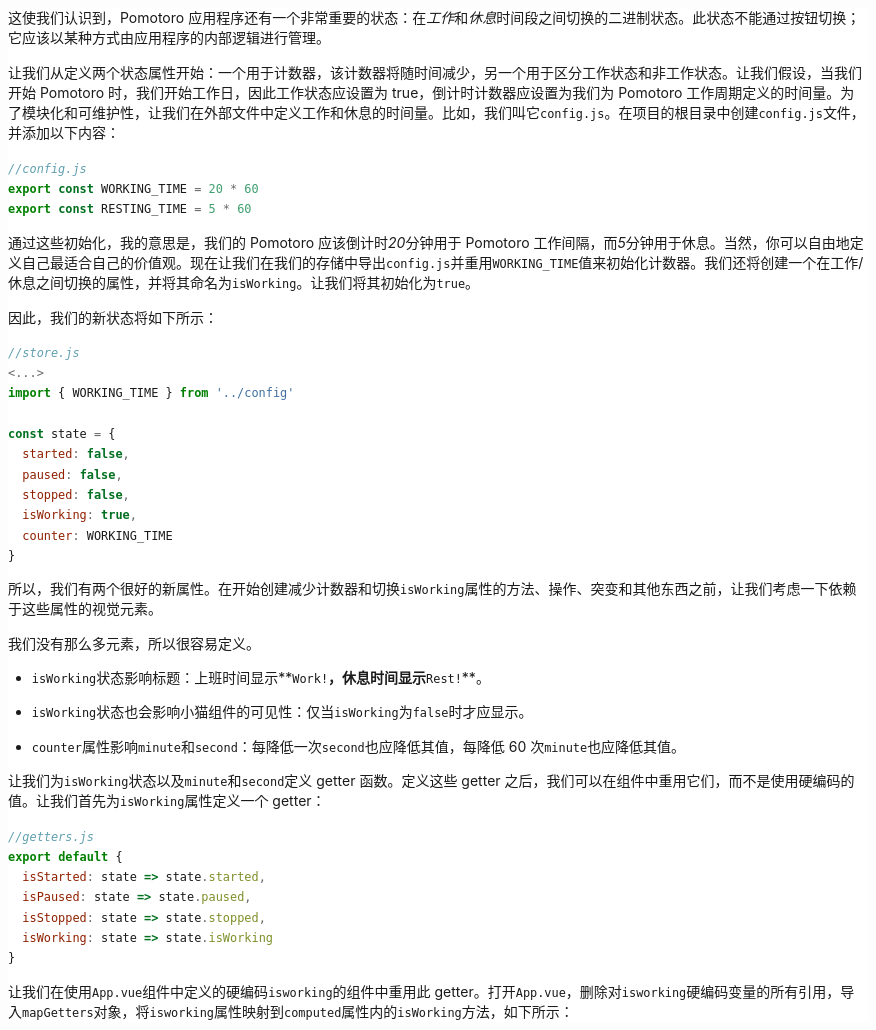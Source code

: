 这使我们认识到，Pomotoro 应用程序还有一个非常重要的状态：在*工作*和*休息*时间段之间切换的二进制状态。此状态不能通过按钮切换；它应该以某种方式由应用程序的内部逻辑进行管理。

让我们从定义两个状态属性开始：一个用于计数器，该计数器将随时间减少，另一个用于区分工作状态和非工作状态。让我们假设，当我们开始 Pomotoro 时，我们开始工作日，因此工作状态应设置为 true，倒计时计数器应设置为我们为 Pomotoro 工作周期定义的时间量。为了模块化和可维护性，让我们在外部文件中定义工作和休息的时间量。比如，我们叫它`config.js`。在项目的根目录中创建`config.js`文件，并添加以下内容：

```js
//config.js 
export const WORKING_TIME = 20 * 60 
export const RESTING_TIME = 5 * 60 

```

通过这些初始化，我的意思是，我们的 Pomotoro 应该倒计时*20*分钟用于 Pomotoro 工作间隔，而*5*分钟用于休息。当然，你可以自由地定义自己最适合自己的价值观。现在让我们在我们的存储中导出`config.js`并重用`WORKING_TIME`值来初始化计数器。我们还将创建一个在工作/休息之间切换的属性，并将其命名为`isWorking`。让我们将其初始化为`true`。

因此，我们的新状态将如下所示：

```js
//store.js 
<...> 
import { WORKING_TIME } from '../config' 

const state = { 
  started: false, 
  paused: false, 
  stopped: false, 
  isWorking: true, 
  counter: WORKING_TIME 
} 

```

所以，我们有两个很好的新属性。在开始创建减少计数器和切换`isWorking`属性的方法、操作、突变和其他东西之前，让我们考虑一下依赖于这些属性的视觉元素。

我们没有那么多元素，所以很容易定义。

*   `isWorking`状态影响标题：上班时间显示**`Work!`**，休息时间显示**`Rest!`**。
*   `isWorking`状态也会影响小猫组件的可见性：仅当`isWorking`为`false`时才应显示。

*   `counter`属性影响`minute`和`second`：每降低一次`second`也应降低其值，每降低 60 次`minute`也应降低其值。

让我们为`isWorking`状态以及`minute`和`second`定义 getter 函数。定义这些 getter 之后，我们可以在组件中重用它们，而不是使用硬编码的值。让我们首先为`isWorking`属性定义一个 getter：

```js
//getters.js 
export default { 
  isStarted: state => state.started, 
  isPaused: state => state.paused, 
  isStopped: state => state.stopped, 
  isWorking: state => state.isWorking 
} 

```

让我们在使用`App.vue`组件中定义的硬编码`isworking`的组件中重用此 getter。打开`App.vue`，删除对`isworking`硬编码变量的所有引用，导入`mapGetters`对象，将`isworking`属性映射到`computed`属性内的`isWorking`方法，如下所示：
